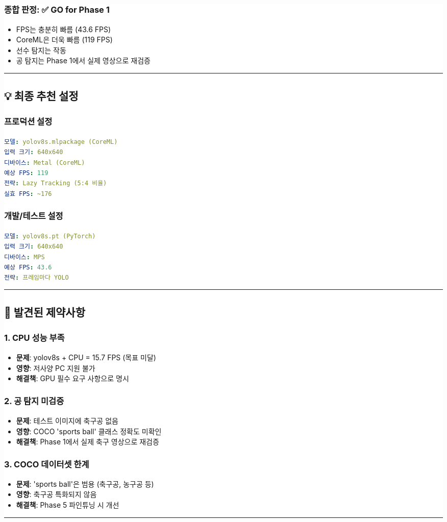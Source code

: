 ### 종합 판정: ✅ **GO for Phase 1**
- FPS는 충분히 빠름 (43.6 FPS)
- CoreML은 더욱 빠름 (119 FPS)
- 선수 탐지는 작동
- 공 탐지는 Phase 1에서 실제 영상으로 재검증

---

## 💡 최종 추천 설정

### 프로덕션 설정
```yaml
모델: yolov8s.mlpackage (CoreML)
입력 크기: 640x640
디바이스: Metal (CoreML)
예상 FPS: 119
전략: Lazy Tracking (5:4 비율)
실효 FPS: ~176
```

### 개발/테스트 설정
```yaml
모델: yolov8s.pt (PyTorch)
입력 크기: 640x640
디바이스: MPS
예상 FPS: 43.6
전략: 프레임마다 YOLO
```

---

## 🚧 발견된 제약사항

### 1. CPU 성능 부족
- **문제**: yolov8s + CPU = 15.7 FPS (목표 미달)
- **영향**: 저사양 PC 지원 불가
- **해결책**: GPU 필수 요구 사항으로 명시

### 2. 공 탐지 미검증
- **문제**: 테스트 이미지에 축구공 없음
- **영향**: COCO 'sports ball' 클래스 정확도 미확인
- **해결책**: Phase 1에서 실제 축구 영상으로 재검증

### 3. COCO 데이터셋 한계
- **문제**: 'sports ball'은 범용 (축구공, 농구공 등)
- **영향**: 축구공 특화되지 않음
- **해결책**: Phase 5 파인튜닝 시 개선

---
